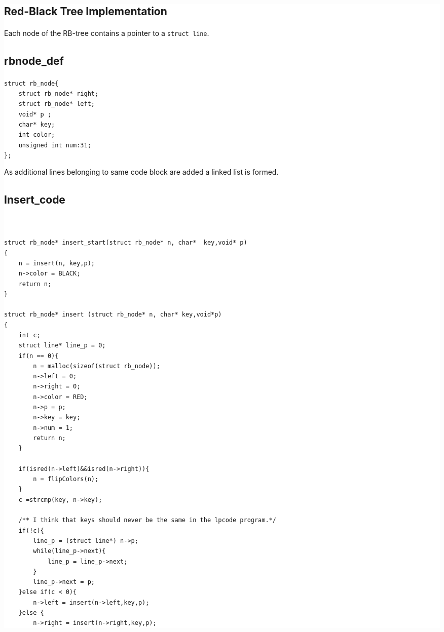## Red-Black Tree Implementation


Each node of the RB-tree contains a pointer to a `struct line`.

## rbnode_def

~~~~{.c}
struct rb_node{
	struct rb_node* right;
	struct rb_node* left;
	void* p ;
	char* key;
	int color;
	unsigned int num:31;
};
~~~~

As additional lines belonging to same code block are added a linked list is formed.


## Insert_code

~~~~{.c}


struct rb_node* insert_start(struct rb_node* n, char*  key,void* p)
{
	n = insert(n, key,p);
	n->color = BLACK;
	return n;
}

struct rb_node* insert (struct rb_node* n, char* key,void*p)
{
	int c;
	struct line* line_p = 0;
	if(n == 0){
		n = malloc(sizeof(struct rb_node));
		n->left = 0;
		n->right = 0;
		n->color = RED;
		n->p = p;
		n->key = key;
		n->num = 1;
		return n;
	}
	
	if(isred(n->left)&&isred(n->right)){
		n = flipColors(n);
	}
	c =strcmp(key, n->key);
	
	/** I think that keys should never be the same in the lpcode program.*/
	if(!c){
		line_p = (struct line*) n->p;
		while(line_p->next){
			line_p = line_p->next;
		}
		line_p->next = p;
	}else if(c < 0){
		n->left = insert(n->left,key,p);
	}else {
		n->right = insert(n->right,key,p);
~~~~